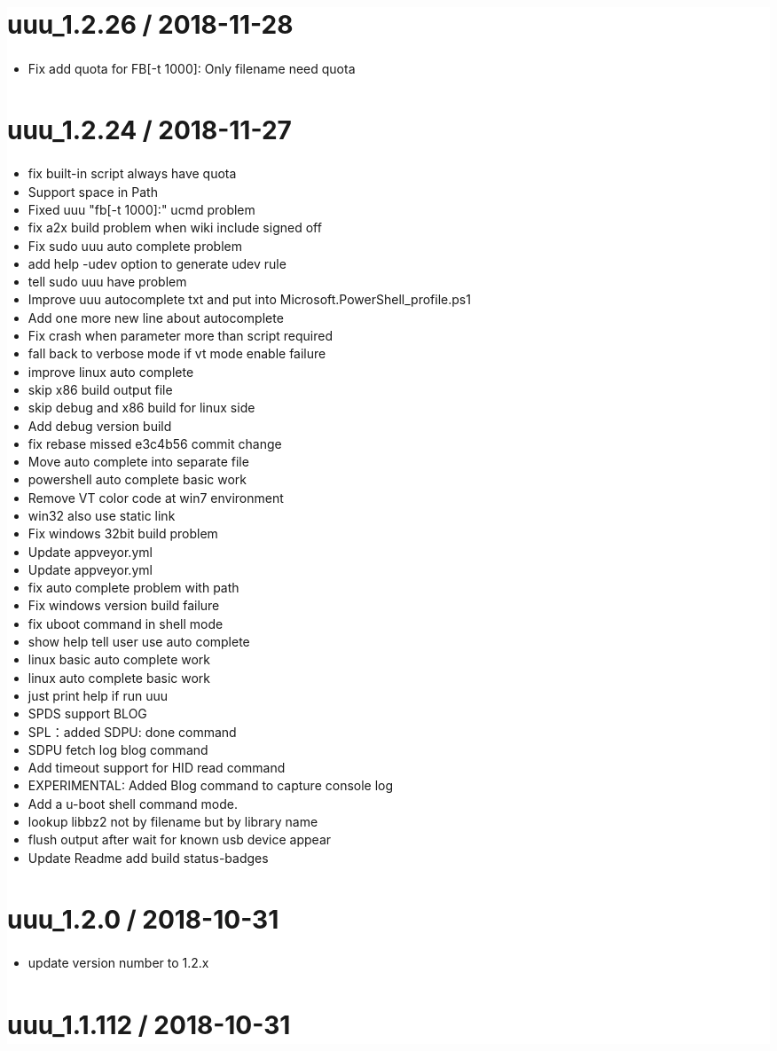 uuu_1.2.26 / 2018-11-28
=======================

  * Fix add quota for FB[-t 1000]: Only filename need quota

uuu_1.2.24 / 2018-11-27
=======================

  * fix built-in script always have quota
  * Support space in Path
  * Fixed uuu "fb[-t 1000]:" ucmd problem
  * fix a2x build problem when wiki include signed off
  * Fix sudo uuu auto complete problem
  * add help -udev option to generate udev rule
  * tell sudo uuu have problem
  * Improve uuu autocomplete txt and put into Microsoft.PowerShell_profile.ps1
  * Add one more new line about autocomplete
  * Fix crash when parameter more than script required
  * fall back to verbose mode if vt mode enable failure
  * improve linux auto complete
  * skip x86 build output file
  * skip debug and x86 build for linux side
  * Add debug version build
  * fix rebase missed e3c4b56 commit change
  * Move auto complete into separate file
  * powershell auto complete basic work
  * Remove VT color code at win7 environment
  * win32 also use static link
  * Fix windows 32bit build problem
  * Update appveyor.yml
  * Update appveyor.yml
  * fix auto complete problem with path
  * Fix windows version build failure
  * fix uboot command in shell mode
  * show help tell user use auto complete
  * linux basic auto complete work
  * linux auto complete basic work
  * just print help if run uuu
  * SPDS support BLOG
  * SPL：added SDPU: done command
  * SDPU fetch log blog command
  * Add timeout support for HID read command
  * EXPERIMENTAL: Added Blog command to capture console log
  * Add a u-boot shell command mode.
  * lookup libbz2 not by filename but by library name
  * flush output after wait for known usb device appear
  * Update Readme add build status-badges

uuu_1.2.0 / 2018-10-31
======================

  * update version number to 1.2.x

uuu_1.1.112 / 2018-10-31
========================
